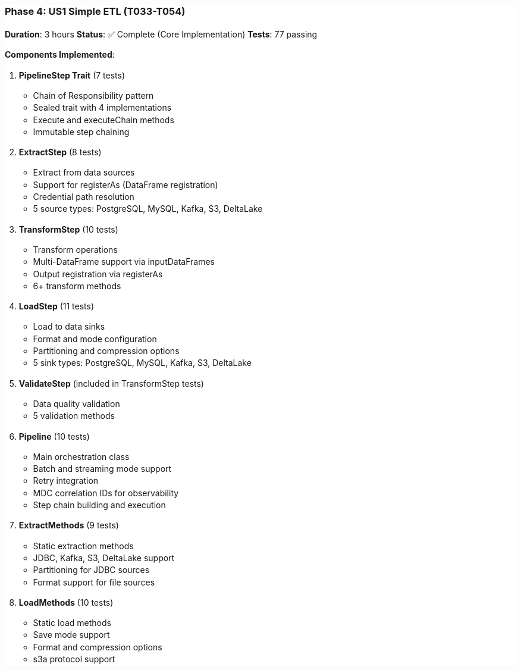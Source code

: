 
### Phase 4: US1 Simple ETL (T033-T054)
**Duration**: 3 hours
**Status**: ✅ Complete (Core Implementation)
**Tests**: 77 passing

**Components Implemented**:

1. **PipelineStep Trait** (7 tests)
   - Chain of Responsibility pattern
   - Sealed trait with 4 implementations
   - Execute and executeChain methods
   - Immutable step chaining

2. **ExtractStep** (8 tests)
   - Extract from data sources
   - Support for registerAs (DataFrame registration)
   - Credential path resolution
   - 5 source types: PostgreSQL, MySQL, Kafka, S3, DeltaLake

3. **TransformStep** (10 tests)
   - Transform operations
   - Multi-DataFrame support via inputDataFrames
   - Output registration via registerAs
   - 6+ transform methods

4. **LoadStep** (11 tests)
   - Load to data sinks
   - Format and mode configuration
   - Partitioning and compression options
   - 5 sink types: PostgreSQL, MySQL, Kafka, S3, DeltaLake

5. **ValidateStep** (included in TransformStep tests)
   - Data quality validation
   - 5 validation methods

6. **Pipeline** (10 tests)
   - Main orchestration class
   - Batch and streaming mode support
   - Retry integration
   - MDC correlation IDs for observability
   - Step chain building and execution

7. **ExtractMethods** (9 tests)
   - Static extraction methods
   - JDBC, Kafka, S3, DeltaLake support
   - Partitioning for JDBC sources
   - Format support for file sources

8. **LoadMethods** (10 tests)
   - Static load methods
   - Save mode support
   - Format and compression options
   - s3a protocol support
